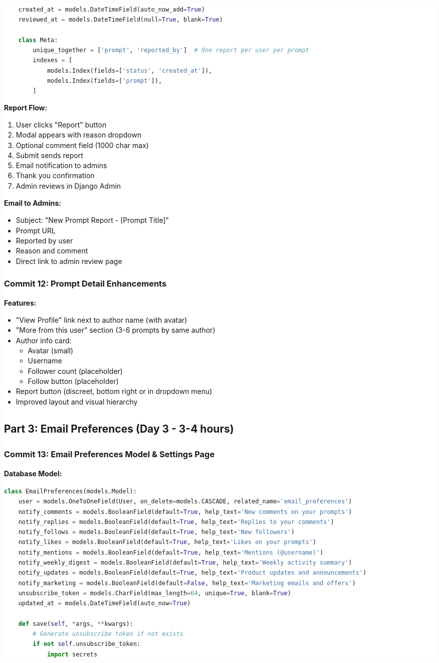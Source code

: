 ```python
    created_at = models.DateTimeField(auto_now_add=True)
    reviewed_at = models.DateTimeField(null=True, blank=True)

    class Meta:
        unique_together = ['prompt', 'reported_by']  # One report per user per prompt
        indexes = [
            models.Index(fields=['status', 'created_at']),
            models.Index(fields=['prompt']),
        ]
```

**Report Flow:**
1. User clicks "Report" button
2. Modal appears with reason dropdown
3. Optional comment field (1000 char max)
4. Submit sends report
5. Email notification to admins
6. Thank you confirmation
7. Admin reviews in Django Admin

**Email to Admins:**
- Subject: "New Prompt Report - [Prompt Title]"
- Prompt URL
- Reported by user
- Reason and comment
- Direct link to admin review page

### Commit 12: Prompt Detail Enhancements

**Features:**
- "View Profile" link next to author name (with avatar)
- "More from this user" section (3-6 prompts by same author)
- Author info card:
  - Avatar (small)
  - Username
  - Follower count (placeholder)
  - Follow button (placeholder)
- Report button (discreet, bottom right or in dropdown menu)
- Improved layout and visual hierarchy

## Part 3: Email Preferences (Day 3 - 3-4 hours)

### Commit 13: Email Preferences Model & Settings Page

**Database Model:**
```python
class EmailPreferences(models.Model):
    user = models.OneToOneField(User, on_delete=models.CASCADE, related_name='email_preferences')
    notify_comments = models.BooleanField(default=True, help_text='New comments on your prompts')
    notify_replies = models.BooleanField(default=True, help_text='Replies to your comments')
    notify_follows = models.BooleanField(default=True, help_text='New followers')
    notify_likes = models.BooleanField(default=True, help_text='Likes on your prompts')
    notify_mentions = models.BooleanField(default=True, help_text='Mentions (@username)')
    notify_weekly_digest = models.BooleanField(default=True, help_text='Weekly activity summary')
    notify_updates = models.BooleanField(default=True, help_text='Product updates and announcements')
    notify_marketing = models.BooleanField(default=False, help_text='Marketing emails and offers')
    unsubscribe_token = models.CharField(max_length=64, unique=True, blank=True)
    updated_at = models.DateTimeField(auto_now=True)

    def save(self, *args, **kwargs):
        # Generate unsubscribe token if not exists
        if not self.unsubscribe_token:
            import secrets
```